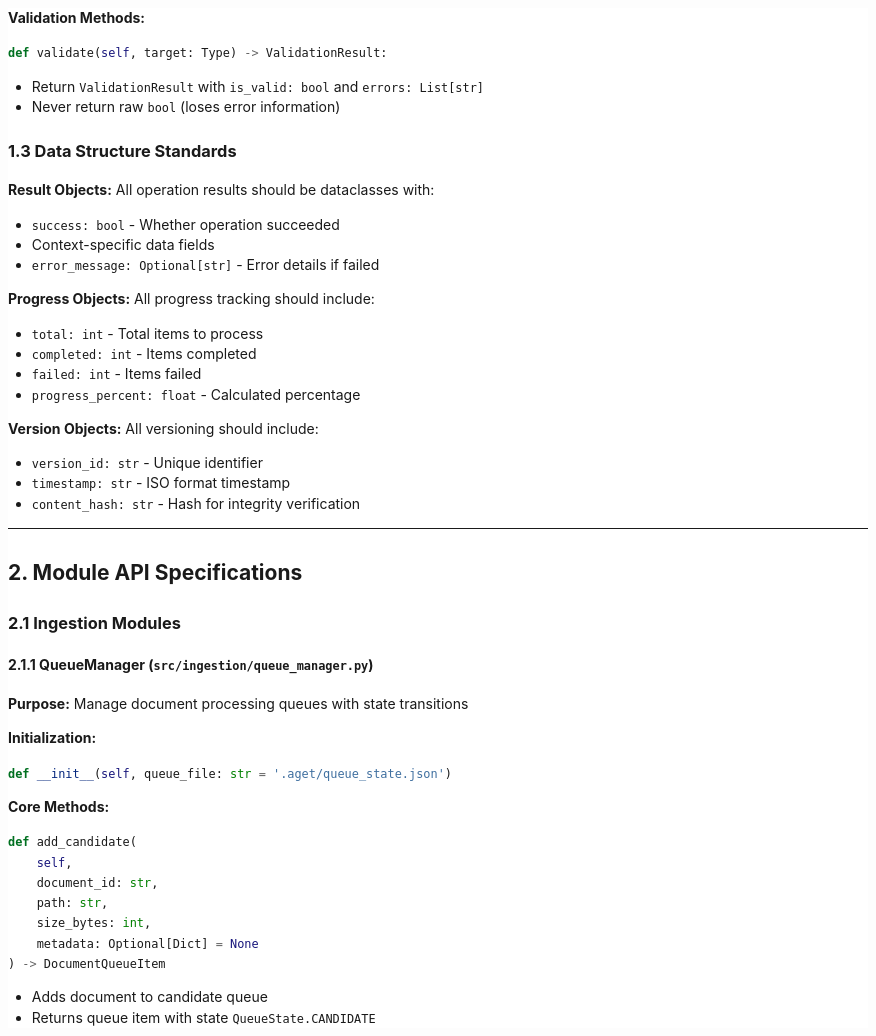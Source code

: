 **Validation Methods:**
```python
def validate(self, target: Type) -> ValidationResult:
```
- Return `ValidationResult` with `is_valid: bool` and `errors: List[str]`
- Never return raw `bool` (loses error information)

### 1.3 Data Structure Standards

**Result Objects:**
All operation results should be dataclasses with:
- `success: bool` - Whether operation succeeded
- Context-specific data fields
- `error_message: Optional[str]` - Error details if failed

**Progress Objects:**
All progress tracking should include:
- `total: int` - Total items to process
- `completed: int` - Items completed
- `failed: int` - Items failed
- `progress_percent: float` - Calculated percentage

**Version Objects:**
All versioning should include:
- `version_id: str` - Unique identifier
- `timestamp: str` - ISO format timestamp
- `content_hash: str` - Hash for integrity verification

---

## 2. Module API Specifications

### 2.1 Ingestion Modules

#### 2.1.1 QueueManager (`src/ingestion/queue_manager.py`)

**Purpose:** Manage document processing queues with state transitions

**Initialization:**
```python
def __init__(self, queue_file: str = '.aget/queue_state.json')
```

**Core Methods:**
```python
def add_candidate(
    self,
    document_id: str,
    path: str,
    size_bytes: int,
    metadata: Optional[Dict] = None
) -> DocumentQueueItem
```
- Adds document to candidate queue
- Returns queue item with state `QueueState.CANDIDATE`
